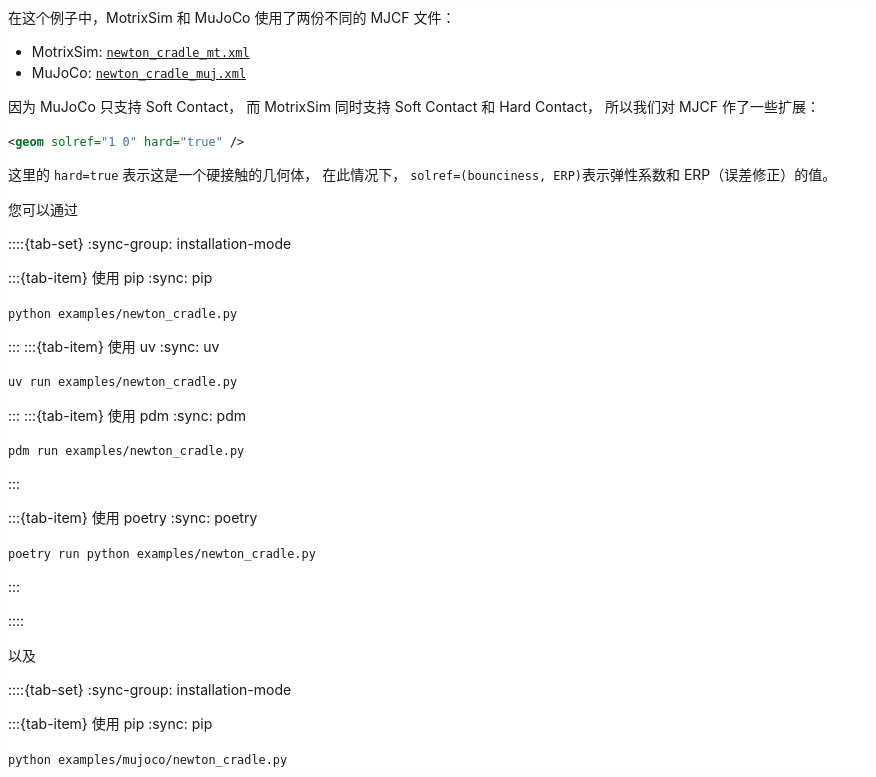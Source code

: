 在这个例子中，MotrixSim 和 MuJoCo 使用了两份不同的 MJCF 文件：

-   MotrixSim: [`newton_cradle_mt.xml`](../../../../examples/assets/newton_cradle_mt.xml)
-   MuJoCo: [`newton_cradle_muj.xml`](../../../../examples/assets/newton_cradle_mj.xml)

因为 MuJoCo 只支持 Soft Contact， 而 MotrixSim 同时支持 Soft Contact 和 Hard Contact， 所以我们对 MJCF 作了一些扩展：

```xml
<geom solref="1 0" hard="true" />
```

这里的 `hard=true` 表示这是一个硬接触的几何体， 在此情况下， `solref=(bounciness, ERP)`表示弹性系数和 ERP（误差修正）的值。

您可以通过

::::{tab-set}
:sync-group: installation-mode

:::{tab-item} 使用 pip
:sync: pip

```bash
python examples/newton_cradle.py
```

:::
:::{tab-item} 使用 uv
:sync: uv

```bash
uv run examples/newton_cradle.py
```

:::
:::{tab-item} 使用 pdm
:sync: pdm

```bash
pdm run examples/newton_cradle.py
```

:::

:::{tab-item} 使用 poetry
:sync: poetry

```bash
poetry run python examples/newton_cradle.py
```

:::

::::

以及

::::{tab-set}
:sync-group: installation-mode

:::{tab-item} 使用 pip
:sync: pip

```bash
python examples/mujoco/newton_cradle.py
```
